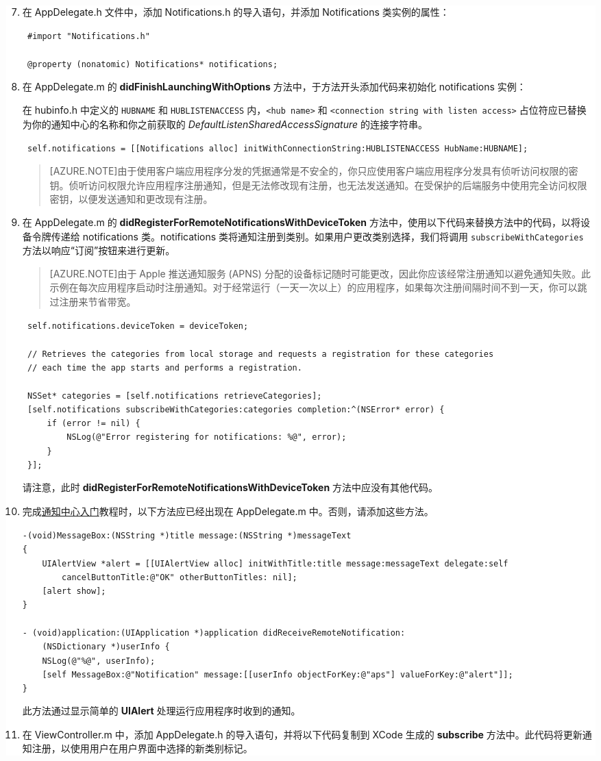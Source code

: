 7. 在 AppDelegate.h 文件中，添加 Notifications.h 的导入语句，并添加 Notifications 类实例的属性：

		#import "Notifications.h"

		@property (nonatomic) Notifications* notifications;
	

8. 在 AppDelegate.m 的 **didFinishLaunchingWithOptions** 方法中，于方法开头添加代码来初始化 notifications 实例：
 
	在 hubinfo.h 中定义的 `HUBNAME` 和 `HUBLISTENACCESS` 内，`<hub name>` 和 `<connection string with listen access>` 占位符应已替换为你的通知中心的名称和你之前获取的 *DefaultListenSharedAccessSignature* 的连接字符串。

		self.notifications = [[Notifications alloc] initWithConnectionString:HUBLISTENACCESS HubName:HUBNAME];

	> [AZURE.NOTE]由于使用客户端应用程序分发的凭据通常是不安全的，你只应使用客户端应用程序分发具有侦听访问权限的密钥。侦听访问权限允许应用程序注册通知，但是无法修改现有注册，也无法发送通知。在受保护的后端服务中使用完全访问权限密钥，以便发送通知和更改现有注册。


9. 在 AppDelegate.m 的 **didRegisterForRemoteNotificationsWithDeviceToken** 方法中，使用以下代码来替换方法中的代码，以将设备令牌传递给 notifications 类。notifications 类将通知注册到类别。如果用户更改类别选择，我们将调用 `subscribeWithCategories` 方法以响应“订阅”按钮来进行更新。

	> [AZURE.NOTE]由于 Apple 推送通知服务 (APNS) 分配的设备标记随时可能更改，因此你应该经常注册通知以避免通知失败。此示例在每次应用程序启动时注册通知。对于经常运行（一天一次以上）的应用程序，如果每次注册间隔时间不到一天，你可以跳过注册来节省带宽。

		self.notifications.deviceToken = deviceToken;

		// Retrieves the categories from local storage and requests a registration for these categories
		// each time the app starts and performs a registration.

	    NSSet* categories = [self.notifications retrieveCategories];
	    [self.notifications subscribeWithCategories:categories completion:^(NSError* error) {
	        if (error != nil) {
	            NSLog(@"Error registering for notifications: %@", error);
	        }
	    }];


	请注意，此时 **didRegisterForRemoteNotificationsWithDeviceToken** 方法中应没有其他代码。

10.	完成[通知中心入门][get-started]教程时，以下方法应已经出现在 AppDelegate.m 中。否则，请添加这些方法。

		-(void)MessageBox:(NSString *)title message:(NSString *)messageText
		{
			UIAlertView *alert = [[UIAlertView alloc] initWithTitle:title message:messageText delegate:self 
				cancelButtonTitle:@"OK" otherButtonTitles: nil];
			[alert show];
		}

		- (void)application:(UIApplication *)application didReceiveRemoteNotification:
			(NSDictionary *)userInfo {
		    NSLog(@"%@", userInfo);
		    [self MessageBox:@"Notification" message:[[userInfo objectForKey:@"aps"] valueForKey:@"alert"]];
	    }

	此方法通过显示简单的 **UIAlert** 处理运行应用程序时收到的通知。

11. 在 ViewController.m 中，添加 AppDelegate.h 的导入语句，并将以下代码复制到 XCode 生成的 **subscribe** 方法中。此代码将更新通知注册，以使用用户在用户界面中选择的新类别标记。


[1]: ./media/notification-hubs-ios-send-breaking-news/notification-hub-breakingnews-subscribed.png
[2]: ./media/notification-hubs-ios-send-breaking-news/notification-hub-breakingnews-ios1.png
[3]: ./media/notification-hubs-ios-send-breaking-news/notification-hub-breakingnews-ios2.png
[How To: Service Bus Notification Hubs (iOS Apps)]: http://msdn.microsoft.com/zh-cn/library/jj927168.aspx
[使用通知中心广播本地化的突发新闻]: /documentation/articles/notification-hubs-ios-send-localized-breaking-news
[Mobile Service]: /documentation/articles/notification-hubs-ios-mobile-services-register-user-push-notifications
[使用通知中心通知用户]: /documentation/articles/notification-hubs-ios-aspnet-register-user-push-notifications
[Azure Management Portal]: https://manage.windowsazure.cn/
[通知中心指南]: http://msdn.microsoft.com/zh-cn/library/jj927170.aspx
[Notification Hubs How-To for iOS]: http://msdn.microsoft.com/zh-cn/library/jj927168.aspx
[get-started]: /documentation/articles/notification-hubs-ios-get-started
